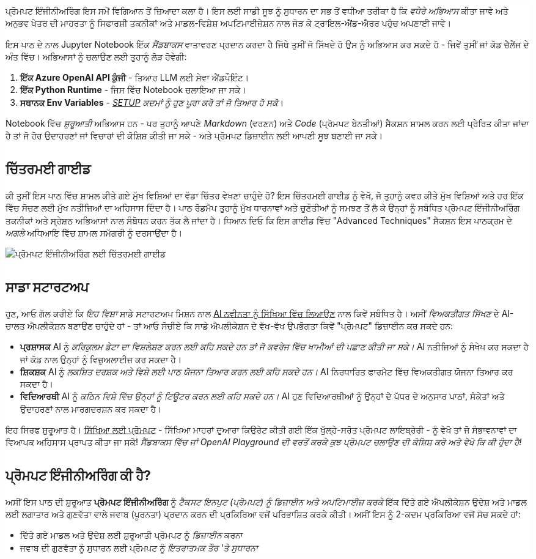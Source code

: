 ਪ੍ਰੋਮਪਟ ਇੰਜੀਨੀਅਰਿੰਗ ਇਸ ਸਮੇਂ ਵਿਗਿਆਨ ਤੋਂ ਜ਼ਿਆਦਾ ਕਲਾ ਹੈ। ਇਸ ਲਈ ਸਾਡੀ ਸੂਝ ਨੂੰ ਸੁਧਾਰਨ ਦਾ ਸਭ ਤੋਂ ਵਧੀਆ ਤਰੀਕਾ ਹੈ ਕਿ _ਵਧੇਰੇ ਅਭਿਆਸ_ ਕੀਤਾ ਜਾਵੇ ਅਤੇ ਅਨੁਭਵ ਖੇਤਰ ਦੀ ਮਾਹਰਤਾ ਨੂੰ ਸਿਫਾਰਸ਼ੀ ਤਕਨੀਕਾਂ ਅਤੇ ਮਾਡਲ-ਵਿਸ਼ੇਸ਼ ਅਪਟਿਮਾਈਜ਼ੇਸ਼ਨ ਨਾਲ ਜੋੜ ਕੇ ਟ੍ਰਾਇਲ-ਐਂਡ-ਐਰਰ ਪਹੁੰਚ ਅਪਣਾਈ ਜਾਵੇ।

ਇਸ ਪਾਠ ਦੇ ਨਾਲ Jupyter Notebook ਇੱਕ _ਸੈਂਡਬਾਕਸ_ ਵਾਤਾਵਰਣ ਪ੍ਰਦਾਨ ਕਰਦਾ ਹੈ ਜਿੱਥੇ ਤੁਸੀਂ ਜੋ ਸਿੱਖਦੇ ਹੋ ਉਸ ਨੂੰ ਅਭਿਆਸ ਕਰ ਸਕਦੇ ਹੋ - ਜਿਵੇਂ ਤੁਸੀਂ ਜਾਂ ਕੋਡ ਚੈਲੈਂਜ ਦੇ ਅੰਤ ਵਿੱਚ। ਅਭਿਆਸਾਂ ਨੂੰ ਚਲਾਉਣ ਲਈ ਤੁਹਾਨੂੰ ਲੋੜ ਹੋਵੇਗੀ:

1. **ਇੱਕ Azure OpenAI API ਕੁੰਜੀ** - ਤਿਆਰ LLM ਲਈ ਸੇਵਾ ਐਂਡਪੌਇੰਟ।
2. **ਇੱਕ Python Runtime** - ਜਿਸ ਵਿੱਚ Notebook ਚਲਾਇਆ ਜਾ ਸਕੇ।
3. **ਸਥਾਨਕ Env Variables** - _[SETUP](./../00-course-setup/02-setup-local.md?WT.mc_id=academic-105485-koreyst) ਕਦਮਾਂ ਨੂੰ ਹੁਣ ਪੂਰਾ ਕਰੋ ਤਾਂ ਜੋ ਤਿਆਰ ਹੋ ਸਕੋ_।

Notebook ਵਿੱਚ _ਸ਼ੁਰੂਆਤੀ_ ਅਭਿਆਸ ਹਨ - ਪਰ ਤੁਹਾਨੂੰ ਆਪਣੇ _Markdown_ (ਵਰਣਨ) ਅਤੇ _Code_ (ਪ੍ਰੋਮਪਟ ਬੇਨਤੀਆਂ) ਸੈਕਸ਼ਨ ਸ਼ਾਮਲ ਕਰਨ ਲਈ ਪ੍ਰੇਰਿਤ ਕੀਤਾ ਜਾਂਦਾ ਹੈ ਤਾਂ ਜੋ ਹੋਰ ਉਦਾਹਰਣਾਂ ਜਾਂ ਵਿਚਾਰਾਂ ਦੀ ਕੋਸ਼ਿਸ਼ ਕੀਤੀ ਜਾ ਸਕੇ - ਅਤੇ ਪ੍ਰੋਮਪਟ ਡਿਜ਼ਾਈਨ ਲਈ ਆਪਣੀ ਸੂਝ ਬਣਾਈ ਜਾ ਸਕੇ।

## ਚਿੱਤਰਮਈ ਗਾਈਡ

ਕੀ ਤੁਸੀਂ ਇਸ ਪਾਠ ਵਿੱਚ ਸ਼ਾਮਲ ਕੀਤੇ ਗਏ ਮੁੱਖ ਵਿਸ਼ਿਆਂ ਦਾ ਵੱਡਾ ਚਿੱਤਰ ਵੇਖਣਾ ਚਾਹੁੰਦੇ ਹੋ? ਇਸ ਚਿੱਤਰਮਈ ਗਾਈਡ ਨੂੰ ਵੇਖੋ, ਜੋ ਤੁਹਾਨੂੰ ਕਵਰ ਕੀਤੇ ਮੁੱਖ ਵਿਸ਼ਿਆਂ ਅਤੇ ਹਰ ਇੱਕ ਵਿੱਚ ਸੋਚਣ ਲਈ ਮੁੱਖ ਨਤੀਜਿਆਂ ਦਾ ਅਹਿਸਾਸ ਦਿੰਦਾ ਹੈ। ਪਾਠ ਰੋਡਮੈਪ ਤੁਹਾਨੂੰ ਮੁੱਖ ਧਾਰਨਾਵਾਂ ਅਤੇ ਚੁਣੌਤੀਆਂ ਨੂੰ ਸਮਝਣ ਤੋਂ ਲੈ ਕੇ ਉਨ੍ਹਾਂ ਨੂੰ ਸਬੰਧਿਤ ਪ੍ਰੋਮਪਟ ਇੰਜੀਨੀਅਰਿੰਗ ਤਕਨੀਕਾਂ ਅਤੇ ਸ੍ਰੇਸ਼ਠ ਅਭਿਆਸਾਂ ਨਾਲ ਸੰਬੋਧਨ ਕਰਨ ਤੱਕ ਲੈ ਜਾਂਦਾ ਹੈ। ਧਿਆਨ ਦਿਓ ਕਿ ਇਸ ਗਾਈਡ ਵਿੱਚ "Advanced Techniques" ਸੈਕਸ਼ਨ ਇਸ ਪਾਠਕ੍ਰਮ ਦੇ _ਅਗਲੇ_ ਅਧਿਆਇ ਵਿੱਚ ਸ਼ਾਮਲ ਸਮੱਗਰੀ ਨੂੰ ਦਰਸਾਉਂਦਾ ਹੈ।

![ਪ੍ਰੋਮਪਟ ਇੰਜੀਨੀਅਰਿੰਗ ਲਈ ਚਿੱਤਰਮਈ ਗਾਈਡ](../../../translated_images/04-prompt-engineering-sketchnote.d5f33336957a1e4f623b826195c2146ef4cc49974b72fa373de6929b474e8b70.pa.png)

## ਸਾਡਾ ਸਟਾਰਟਅਪ

ਹੁਣ, ਆਓ ਗੱਲ ਕਰੀਏ ਕਿ _ਇਹ ਵਿਸ਼ਾ_ ਸਾਡੇ ਸਟਾਰਟਅਪ ਮਿਸ਼ਨ ਨਾਲ [AI ਨਵੀਨਤਾ ਨੂੰ ਸਿੱਖਿਆ ਵਿੱਚ ਲਿਆਉਣ](https://educationblog.microsoft.com/2023/06/collaborating-to-bring-ai-innovation-to-education?WT.mc_id=academic-105485-koreyst) ਨਾਲ ਕਿਵੇਂ ਸਬੰਧਿਤ ਹੈ। ਅਸੀਂ _ਵਿਅਕਤੀਗਤ ਸਿੱਖਣ_ ਦੇ AI-ਚਾਲਤ ਐਪਲੀਕੇਸ਼ਨ ਬਣਾਉਣ ਚਾਹੁੰਦੇ ਹਾਂ - ਤਾਂ ਆਓ ਸੋਚੀਏ ਕਿ ਸਾਡੇ ਐਪਲੀਕੇਸ਼ਨ ਦੇ ਵੱਖ-ਵੱਖ ਉਪਭੋਗਤਾ ਕਿਵੇਂ "ਪ੍ਰੋਮਪਟ" ਡਿਜ਼ਾਈਨ ਕਰ ਸਕਦੇ ਹਨ:

- **ਪ੍ਰਸ਼ਾਸਕ** AI ਨੂੰ _ਕਰਿਕੁਲਮ ਡੇਟਾ ਦਾ ਵਿਸ਼ਲੇਸ਼ਣ ਕਰਨ ਲਈ ਕਹਿ ਸਕਦੇ ਹਨ ਤਾਂ ਜੋ ਕਵਰੇਜ ਵਿੱਚ ਖਾਮੀਆਂ ਦੀ ਪਛਾਣ ਕੀਤੀ ਜਾ ਸਕੇ।_ AI ਨਤੀਜਿਆਂ ਨੂੰ ਸੰਖੇਪ ਕਰ ਸਕਦਾ ਹੈ ਜਾਂ ਕੋਡ ਨਾਲ ਉਨ੍ਹਾਂ ਨੂੰ ਵਿਜ਼ੁਅਲਾਈਜ਼ ਕਰ ਸਕਦਾ ਹੈ।
- **ਸ਼ਿਕਸ਼ਕ** AI ਨੂੰ _ਲਕਸ਼ਿਤ ਦਰਸ਼ਕ ਅਤੇ ਵਿਸ਼ੇ ਲਈ ਪਾਠ ਯੋਜਨਾ ਤਿਆਰ ਕਰਨ ਲਈ ਕਹਿ ਸਕਦੇ ਹਨ।_ AI ਨਿਰਧਾਰਿਤ ਫਾਰਮੈਟ ਵਿੱਚ ਵਿਅਕਤੀਗਤ ਯੋਜਨਾ ਤਿਆਰ ਕਰ ਸਕਦਾ ਹੈ।
- **ਵਿਦਿਆਰਥੀ** AI ਨੂੰ _ਕਠਿਨ ਵਿਸ਼ੇ ਵਿੱਚ ਉਨ੍ਹਾਂ ਨੂੰ ਟਿਊਟਰ ਕਰਨ ਲਈ ਕਹਿ ਸਕਦੇ ਹਨ।_ AI ਹੁਣ ਵਿਦਿਆਰਥੀਆਂ ਨੂੰ ਉਨ੍ਹਾਂ ਦੇ ਪੱਧਰ ਦੇ ਅਨੁਸਾਰ ਪਾਠਾਂ, ਸੰਕੇਤਾਂ ਅਤੇ ਉਦਾਹਰਣਾਂ ਨਾਲ ਮਾਰਗਦਰਸ਼ਨ ਕਰ ਸਕਦਾ ਹੈ।

ਇਹ ਸਿਰਫ ਸ਼ੁਰੂਆਤ ਹੈ। [ਸਿੱਖਿਆ ਲਈ ਪ੍ਰੋਮਪਟ](https://github.com/microsoft/prompts-for-edu/tree/main?WT.mc_id=academic-105485-koreyst) - ਸਿੱਖਿਆ ਮਾਹਰਾਂ ਦੁਆਰਾ ਕਿਉਰੇਟ ਕੀਤੀ ਗਈ ਇੱਕ ਖੁੱਲ੍ਹੇ-ਸਰੋਤ ਪ੍ਰੋਮਪਟ ਲਾਇਬ੍ਰੇਰੀ - ਨੂੰ ਵੇਖੋ ਤਾਂ ਜੋ ਸੰਭਾਵਨਾਵਾਂ ਦਾ ਵਿਆਪਕ ਅਹਿਸਾਸ ਪ੍ਰਾਪਤ ਕੀਤਾ ਜਾ ਸਕੇ! _ਸੈਂਡਬਾਕਸ ਵਿੱਚ ਜਾਂ OpenAI Playground ਦੀ ਵਰਤੋਂ ਕਰਕੇ ਕੁਝ ਪ੍ਰੋਮਪਟ ਚਲਾਉਣ ਦੀ ਕੋਸ਼ਿਸ਼ ਕਰੋ ਅਤੇ ਵੇਖੋ ਕਿ ਕੀ ਹੁੰਦਾ ਹੈ!_

## ਪ੍ਰੋਮਪਟ ਇੰਜੀਨੀਅਰਿੰਗ ਕੀ ਹੈ?

ਅਸੀਂ ਇਸ ਪਾਠ ਦੀ ਸ਼ੁਰੂਆਤ **ਪ੍ਰੋਮਪਟ ਇੰਜੀਨੀਅਰਿੰਗ** ਨੂੰ _ਟੈਕਸਟ ਇਨਪੁਟ (ਪ੍ਰੋਮਪਟ) ਨੂੰ ਡਿਜ਼ਾਈਨ ਅਤੇ ਅਪਟਿਮਾਈਜ਼ ਕਰਕੇ_ ਇੱਕ ਦਿੱਤੇ ਗਏ ਐਪਲੀਕੇਸ਼ਨ ਉਦੇਸ਼ ਅਤੇ ਮਾਡਲ ਲਈ ਲਗਾਤਾਰ ਅਤੇ ਗੁਣਵੱਤਾ ਵਾਲੇ ਜਵਾਬ (ਪੂਰਨਤਾ) ਪ੍ਰਦਾਨ ਕਰਨ ਦੀ ਪ੍ਰਕਿਰਿਆ ਵਜੋਂ ਪਰਿਭਾਸ਼ਿਤ ਕਰਕੇ ਕੀਤੀ। ਅਸੀਂ ਇਸ ਨੂੰ 2-ਕਦਮ ਪ੍ਰਕਿਰਿਆ ਵਜੋਂ ਸੋਚ ਸਕਦੇ ਹਾਂ:

- ਦਿੱਤੇ ਗਏ ਮਾਡਲ ਅਤੇ ਉਦੇਸ਼ ਲਈ ਸ਼ੁਰੂਆਤੀ ਪ੍ਰੋਮਪਟ ਨੂੰ _ਡਿਜ਼ਾਈਨ_ ਕਰਨਾ
- ਜਵਾਬ ਦੀ ਗੁਣਵੱਤਾ ਨੂੰ ਸੁਧਾਰਨ ਲਈ ਪ੍ਰੋਮਪਟ ਨੂੰ _ਇਤਰਾਤਮਕ ਤੌਰ 'ਤੇ ਸੁਧਾਰਨਾ_
